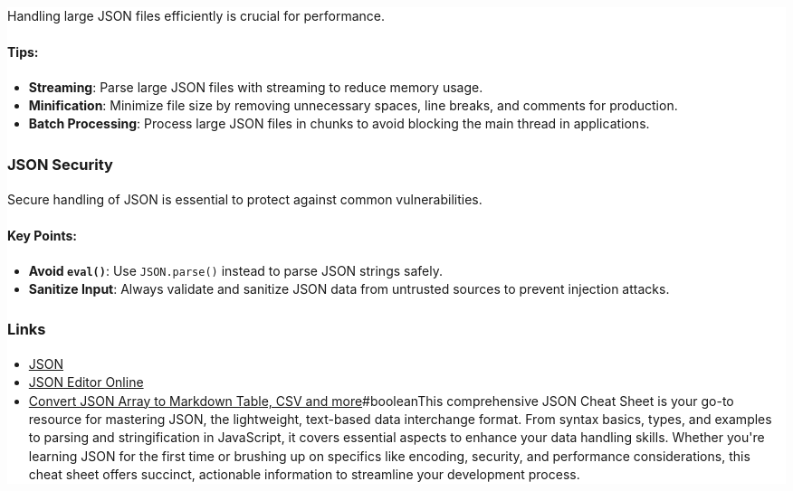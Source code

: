 Handling large JSON files efficiently is crucial for performance.

#### Tips:
- **Streaming**: Parse large JSON files with streaming to reduce memory usage.
- **Minification**: Minimize file size by removing unnecessary spaces, line breaks, and comments for production.
- **Batch Processing**: Process large JSON files in chunks to avoid blocking the main thread in applications.


### JSON Security

Secure handling of JSON is essential to protect against common vulnerabilities.

#### Key Points:
- **Avoid `eval()`**: Use `JSON.parse()` instead to parse JSON strings safely.
- **Sanitize Input**: Always validate and sanitize JSON data from untrusted sources to prevent injection attacks.

### Links
- [JSON](https://www.json.org/json-en.html)
- [JSON Editor Online](http://jsoneditoronline.org/)
- [Convert JSON Array to Markdown Table, CSV and more](https://tableconvert.com/json-to-markdown)#booleanThis comprehensive JSON Cheat Sheet is your go-to resource for mastering JSON, the lightweight, text-based data interchange format. From syntax basics, types, and examples to parsing and stringification in JavaScript, it covers essential aspects to enhance your data handling skills. Whether you're learning JSON for the first time or brushing up on specifics like encoding, security, and performance considerations, this cheat sheet offers succinct, actionable information to streamline your development process.
